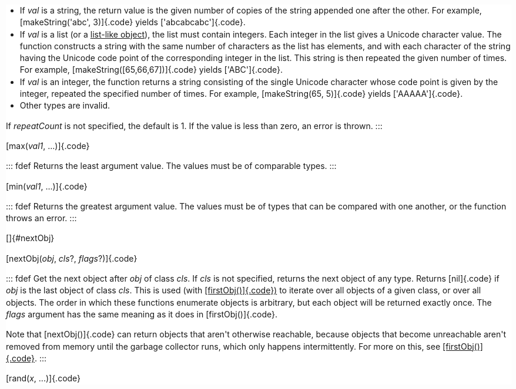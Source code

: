 -   If *val* is a string, the return value is the given number of copies
    of the string appended one after the other. For example,
    [makeString(\'abc\', 3)]{.code} yields [\'abcabcabc\']{.code}.
-   If *val* is a list (or a [list-like
    object](opoverload.htm#listlike)), the list must contain integers.
    Each integer in the list gives a Unicode character value. The
    function constructs a string with the same number of characters as
    the list has elements, and with each character of the string having
    the Unicode code point of the corresponding integer in the list.
    This string is then repeated the given number of times. For example,
    [makeString(\[65,66,67\])]{.code} yields [\'ABC\']{.code}.
-   If *val* is an integer, the function returns a string consisting of
    the single Unicode character whose code point is given by the
    integer, repeated the specified number of times. For example,
    [makeString(65, 5)]{.code} yields [\'AAAAA\']{.code}.
-   Other types are invalid.

If *repeatCount* is not specified, the default is 1. If the value is
less than zero, an error is thrown.
:::

[max(*val1*, \...)]{.code}

::: fdef
Returns the least argument value. The values must be of comparable
types.
:::

[min(*val1*, \...)]{.code}

::: fdef
Returns the greatest argument value. The values must be of types that
can be compared with one another, or the function throws an error.
:::

[]{#nextObj}

[nextObj(*obj*, *cls*?, *flags*?)]{.code}

::: fdef
Get the next object after *obj* of class *cls*. If *cls* is not
specified, returns the next object of any type. Returns [nil]{.code} if
*obj* is the last object of class *cls*. This is used (with
[[firstObj()]{.code})](#firstObj) to iterate over all objects of a given
class, or over all objects. The order in which these functions enumerate
objects is arbitrary, but each object will be returned exactly once. The
*flags* argument has the same meaning as it does in [firstObj()]{.code}.

Note that [nextObj()]{.code} can return objects that aren\'t otherwise
reachable, because objects that become unreachable aren\'t removed from
memory until the garbage collector runs, which only happens
intermittently. For more on this, see [[firstObj()]{.code}](#firstObj).
:::

[rand(*x*, \...)]{.code}
